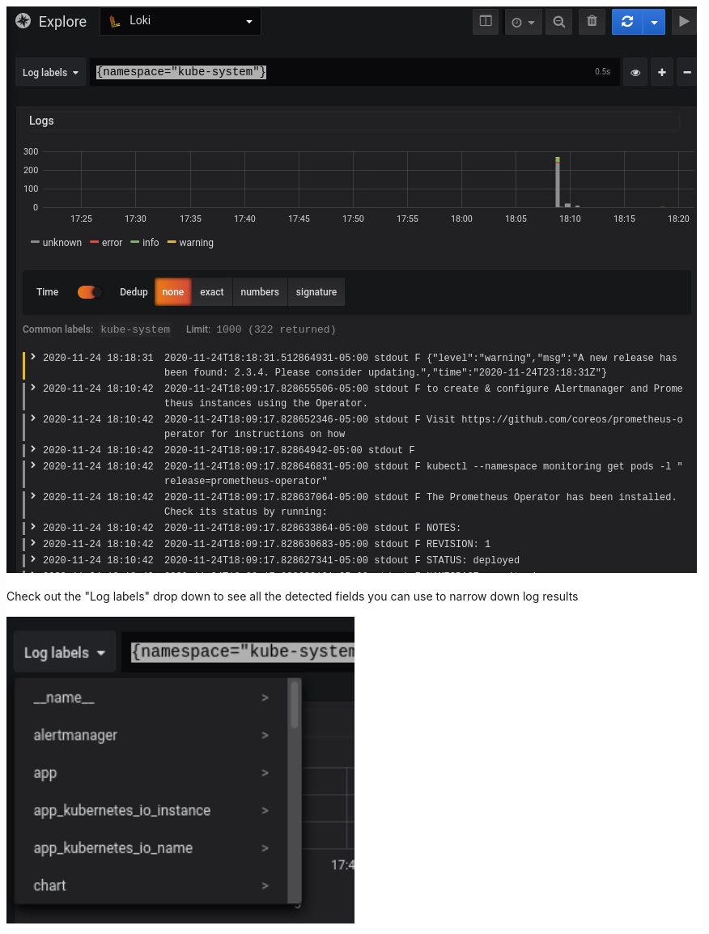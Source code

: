   ![Loki Kube System](image8.png)

Check out the "Log labels" drop down to see all the detected fields you can use to narrow down log results

  <img src=image6.png alt="Available Fields" style="width: 50%">
